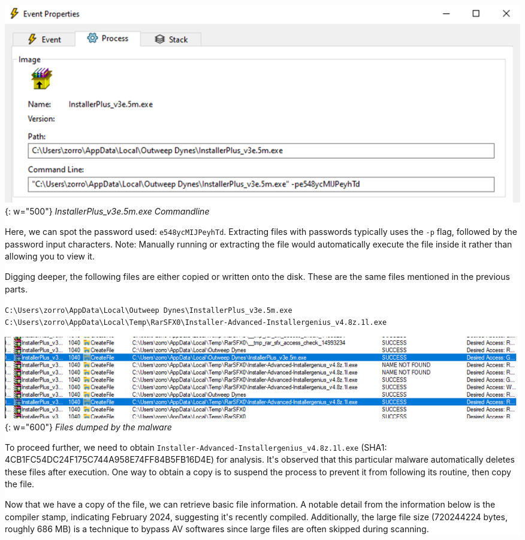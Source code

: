 ![InstallerPlus_v3e.5m.exe Commandline](assets/img/posts/2024-02-18-vibrator-malware/malware-command-line.png){: w="500"}
_InstallerPlus_v3e.5m.exe Commandline_

Here, we can spot the password used: `e548ycMIJPeyhTd`. Extracting files with passwords typically uses the `-p` flag, followed by the password input characters. Note: Manually running or extracting the file would automatically execute the file inside it rather than allowing you to view it.

Digging deeper, the following files are either copied or written onto the disk. These are the same files mentioned in the previous parts.

```
C:\Users\zorro\AppData\Local\Outweep Dynes\InstallerPlus_v3e.5m.exe
C:\Users\zorro\AppData\Local\Temp\RarSFX0\Installer-Advanced-Installergenius_v4.8z.1l.exe
```

![File Creation](assets/img/posts/2024-02-18-vibrator-malware/file-creation.png){: w="600"}
_Files dumped by the malware_

To proceed further, we need to obtain `Installer-Advanced-Installergenius_v4.8z.1l.exe` (SHA1: 4CB1FC54DC24F175C744A958E74FF84B5FB16D4E) for analysis. It's observed that this particular malware automatically deletes these files after execution. One way to obtain a copy is to suspend the process to prevent it from following its routine, then copy the file.

Now that we have a copy of the file, we can retrieve basic file information. A notable detail from the information below is the compiler stamp, indicating February 2024, suggesting it's recently compiled. Additionally, the large file size (720244224 bytes, roughly 686 MB) is a technique to bypass AV softwares since large files are often skipped during scanning.
